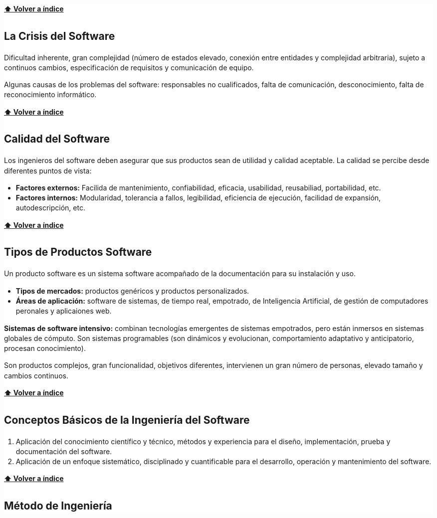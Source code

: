 **[⬆ Volver a índice](#índice)**

## La Crisis del Software

Dificultad inherente, gran complejidad (número de estados elevado, conexión entre entidades y complejidad arbitraria), sujeto a continuos cambios, especificación de requisitos y comunicación de equipo.

Algunas causas de los problemas del software: responsables no cualificados, falta de comunicación, desconocimiento, falta de reconocimiento informático.

**[⬆ Volver a índice](#índice)**

## Calidad del Software

Los ingenieros del software deben asegurar que sus productos sean de utilidad y calidad aceptable. La calidad se percibe desde diferentes puntos de vista:

- **Factores externos:** Facilida de mantenimiento, confiabilidad, eficacia, usabilidad, reusabiliad, portabilidad, etc.
- **Factores internos:** Modularidad, tolerancia a fallos, legibilidad, eficiencia de ejecución, facilidad de expansión, autodescripción, etc.

**[⬆ Volver a índice](#índice)**

## Tipos de Productos Software

Un producto software es un sistema software acompañado de la documentación para su instalación y uso.

- **Tipos de mercados:** productos genéricos y productos personalizados.
- **Áreas de aplicación:** software de sistemas, de tiempo real, empotrado, de Inteligencia Artificial, de gestión de computadores peronales y aplicaiones web.

**Sistemas de software intensivo:** combinan tecnologías emergentes de sistemas empotrados, pero están inmersos en sistemas globales de cómputo. Son sistemas programables (son dinámicos y evolucionan, comportamiento adaptativo y anticipatorio, procesan conocimiento).

Son productos complejos, gran funcionalidad, objetivos diferentes, intervienen un gran número de personas, elevado tamaño y cambios continuos.

**[⬆ Volver a índice](#índice)**

## Conceptos Básicos de la Ingeniería del Software

1. Aplicación del conocimiento científico y técnico, métodos y experiencia para el diseño, implementación, prueba y documentación del software.
2. Aplicación de un enfoque sistemático, disciplinado y cuantificable para el desarrollo, operación y mantenimiento del software.

**[⬆ Volver a índice](#índice)**

## Método de Ingeniería
